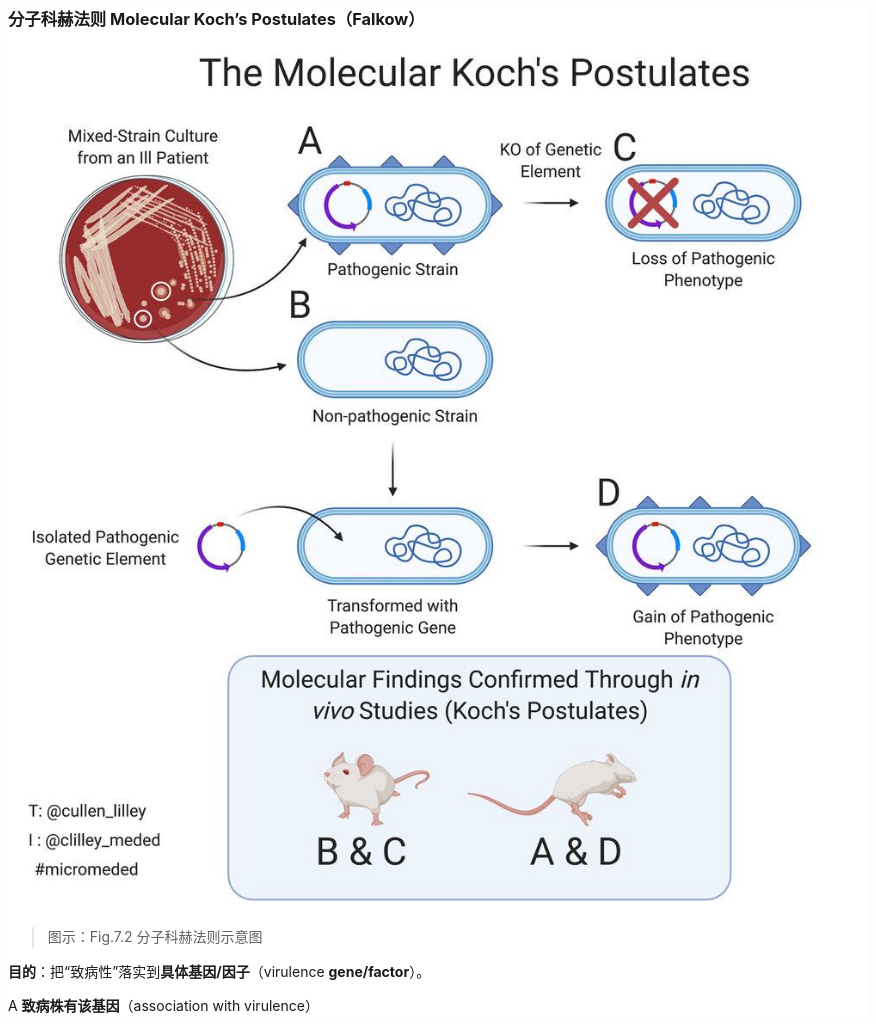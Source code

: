 
### 分子科赫法则 Molecular Koch’s Postulates（Falkow）

![分子科赫法则示意图](img/Fig.7.2.png)
> 图示：Fig.7.2 分子科赫法则示意图

**目的**：把“致病性”落实到**具体基因/因子**（virulence **gene/factor**）。

A **致病株有该基因**（association with virulence）
